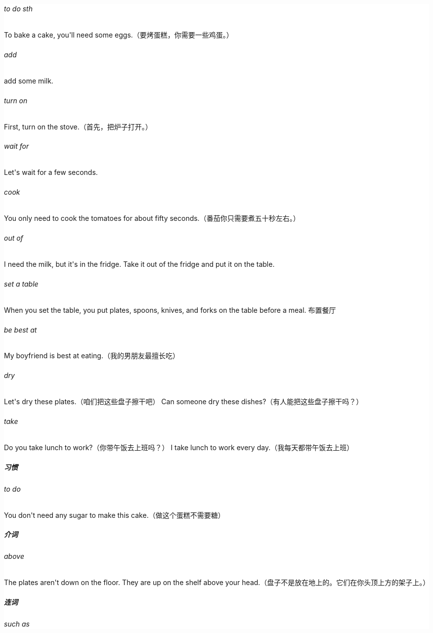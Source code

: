 ###### to do sth

To bake a cake, you'll need some eggs.（要烤蛋糕，你需要一些鸡蛋。）

###### add

add some milk.

###### turn on

First, turn on the stove.（首先，把炉子打开。）

###### wait for

Let's wait for a few seconds.

###### cook

You only need to cook the tomatoes for about fifty seconds.（番茄你只需要煮五十秒左右。）

###### out of

I need the milk, but it's in the fridge. Take it out of the fridge and put it on the table.


###### set a table

When you set the table, you put plates, spoons, knives, and forks on the table before a meal.
布置餐厅

###### be best at

My boyfriend is best at eating.（我的男朋友最擅长吃）

###### dry

Let's dry these plates.（咱们把这些盘子擦干吧）
Can someone dry these dishes?（有人能把这些盘子擦干吗？）

###### take

Do you take lunch to work?（你带午饭去上班吗？）
I take lunch to work every day.（我每天都带午饭去上班）

##### 习惯

###### to do

You don't need any sugar to make this cake.（做这个蛋糕不需要糖）

##### 介词

###### above

The plates aren't down on the floor. They are up on the shelf above your head.（盘子不是放在地上的。它们在你头顶上方的架子上。）

##### 连词

###### such as

